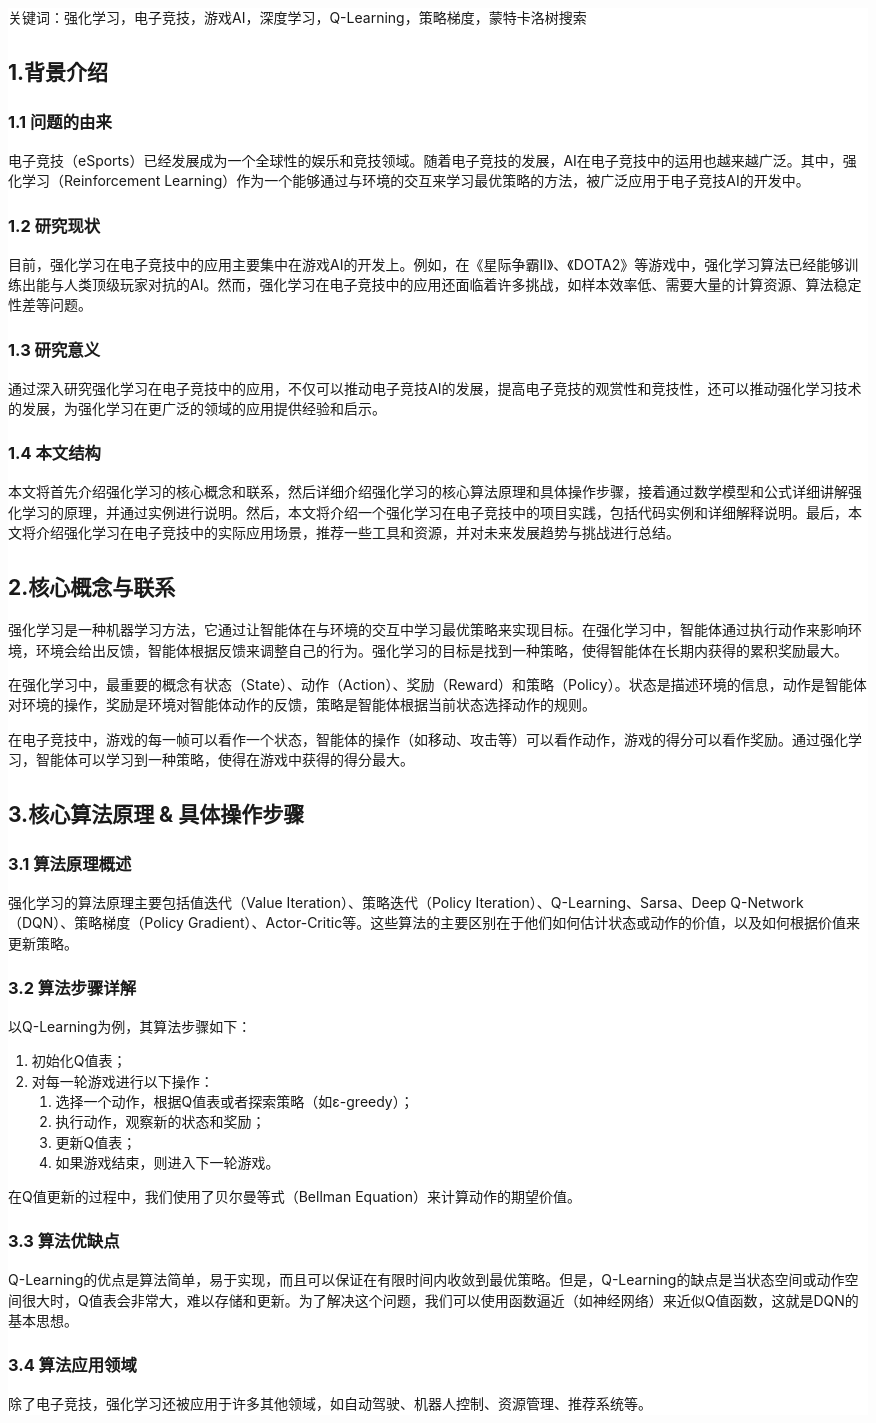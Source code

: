 关键词：强化学习，电子竞技，游戏AI，深度学习，Q-Learning，策略梯度，蒙特卡洛树搜索

## 1.背景介绍
### 1.1 问题的由来
电子竞技（eSports）已经发展成为一个全球性的娱乐和竞技领域。随着电子竞技的发展，AI在电子竞技中的运用也越来越广泛。其中，强化学习（Reinforcement Learning）作为一个能够通过与环境的交互来学习最优策略的方法，被广泛应用于电子竞技AI的开发中。

### 1.2 研究现状
目前，强化学习在电子竞技中的应用主要集中在游戏AI的开发上。例如，在《星际争霸II》、《DOTA2》等游戏中，强化学习算法已经能够训练出能与人类顶级玩家对抗的AI。然而，强化学习在电子竞技中的应用还面临着许多挑战，如样本效率低、需要大量的计算资源、算法稳定性差等问题。

### 1.3 研究意义
通过深入研究强化学习在电子竞技中的应用，不仅可以推动电子竞技AI的发展，提高电子竞技的观赏性和竞技性，还可以推动强化学习技术的发展，为强化学习在更广泛的领域的应用提供经验和启示。

### 1.4 本文结构
本文将首先介绍强化学习的核心概念和联系，然后详细介绍强化学习的核心算法原理和具体操作步骤，接着通过数学模型和公式详细讲解强化学习的原理，并通过实例进行说明。然后，本文将介绍一个强化学习在电子竞技中的项目实践，包括代码实例和详细解释说明。最后，本文将介绍强化学习在电子竞技中的实际应用场景，推荐一些工具和资源，并对未来发展趋势与挑战进行总结。

## 2.核心概念与联系
强化学习是一种机器学习方法，它通过让智能体在与环境的交互中学习最优策略来实现目标。在强化学习中，智能体通过执行动作来影响环境，环境会给出反馈，智能体根据反馈来调整自己的行为。强化学习的目标是找到一种策略，使得智能体在长期内获得的累积奖励最大。

在强化学习中，最重要的概念有状态（State）、动作（Action）、奖励（Reward）和策略（Policy）。状态是描述环境的信息，动作是智能体对环境的操作，奖励是环境对智能体动作的反馈，策略是智能体根据当前状态选择动作的规则。

在电子竞技中，游戏的每一帧可以看作一个状态，智能体的操作（如移动、攻击等）可以看作动作，游戏的得分可以看作奖励。通过强化学习，智能体可以学习到一种策略，使得在游戏中获得的得分最大。

## 3.核心算法原理 & 具体操作步骤
### 3.1 算法原理概述
强化学习的算法原理主要包括值迭代（Value Iteration）、策略迭代（Policy Iteration）、Q-Learning、Sarsa、Deep Q-Network（DQN）、策略梯度（Policy Gradient）、Actor-Critic等。这些算法的主要区别在于他们如何估计状态或动作的价值，以及如何根据价值来更新策略。

### 3.2 算法步骤详解
以Q-Learning为例，其算法步骤如下：
1. 初始化Q值表；
2. 对每一轮游戏进行以下操作：
   1. 选择一个动作，根据Q值表或者探索策略（如ε-greedy）；
   2. 执行动作，观察新的状态和奖励；
   3. 更新Q值表；
   4. 如果游戏结束，则进入下一轮游戏。

在Q值更新的过程中，我们使用了贝尔曼等式（Bellman Equation）来计算动作的期望价值。

### 3.3 算法优缺点
Q-Learning的优点是算法简单，易于实现，而且可以保证在有限时间内收敛到最优策略。但是，Q-Learning的缺点是当状态空间或动作空间很大时，Q值表会非常大，难以存储和更新。为了解决这个问题，我们可以使用函数逼近（如神经网络）来近似Q值函数，这就是DQN的基本思想。

### 3.4 算法应用领域
除了电子竞技，强化学习还被应用于许多其他领域，如自动驾驶、机器人控制、资源管理、推荐系统等。
